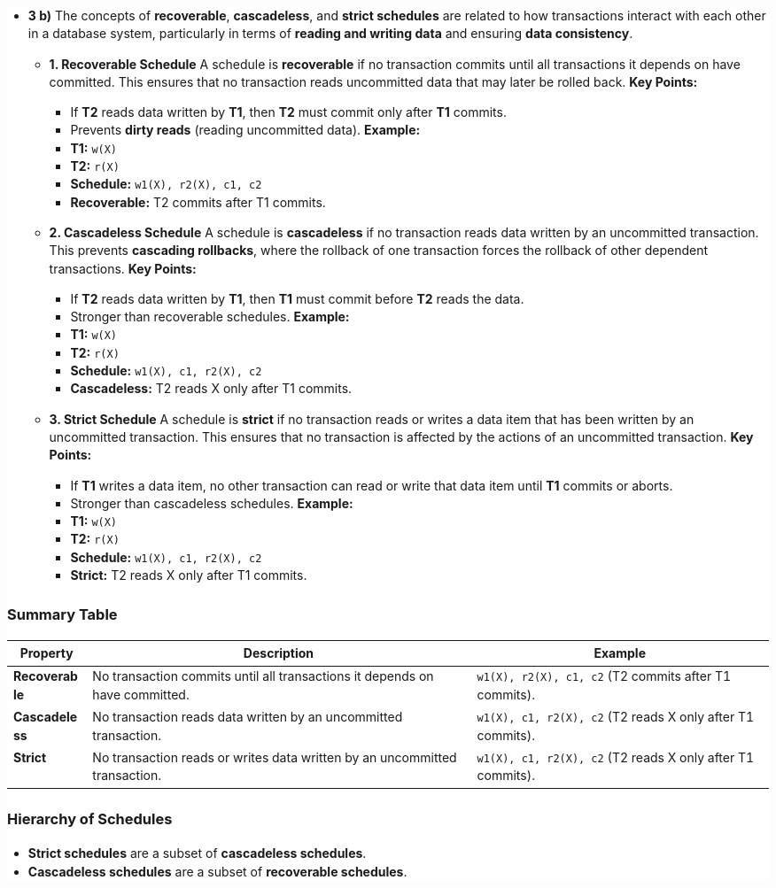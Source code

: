 - **3 b)** The concepts of **recoverable**, **cascadeless**, and **strict schedules** are related to how transactions interact with each other in a
  database system, particularly in terms of **reading and writing data** and ensuring **data consistency**. 
    - **1. Recoverable Schedule** A schedule is **recoverable** if no transaction commits until all transactions it depends on have committed.
      This ensures that no transaction reads uncommitted data that may later be rolled back.
    **Key Points:**
      - If **T2** reads data written by **T1**, then **T2** must commit only after **T1** commits.
      - Prevents **dirty reads** (reading uncommitted data).
    **Example:**
      - **T1:** `w(X)`
      - **T2:** `r(X)`
      - **Schedule:** `w1(X), r2(X), c1, c2`
      - **Recoverable:** T2 commits after T1 commits.

    - **2. Cascadeless Schedule** A schedule is **cascadeless** if no transaction reads data written by an uncommitted transaction.
      This prevents **cascading rollbacks**, where the rollback of one transaction forces the rollback of other dependent transactions.
    **Key Points:**
      - If **T2** reads data written by **T1**, then **T1** must commit before **T2** reads the data.
      - Stronger than recoverable schedules.
    **Example:**
      - **T1:** `w(X)`
      - **T2:** `r(X)`
      - **Schedule:** `w1(X), c1, r2(X), c2`
      - **Cascadeless:** T2 reads X only after T1 commits.
   - **3. Strict Schedule** A schedule is **strict** if no transaction reads or writes a data item that has been written by an uncommitted transaction.
     This ensures that no transaction is affected by the actions of an uncommitted transaction.
    **Key Points:**
      - If **T1** writes a data item, no other transaction can read or write that data item until **T1** commits or aborts.
      - Stronger than cascadeless schedules.
    **Example:**
      - **T1:** `w(X)`
      - **T2:** `r(X)`
      - **Schedule:** `w1(X), c1, r2(X), c2`
      - **Strict:** T2 reads X only after T1 commits.

### **Summary Table**

| Property          | Description                                                                 | Example                                                                 |
|-------------------|-----------------------------------------------------------------------------|-------------------------------------------------------------------------|
| **Recoverable**   | No transaction commits until all transactions it depends on have committed.  | `w1(X), r2(X), c1, c2` (T2 commits after T1 commits).                   |
| **Cascadeless**   | No transaction reads data written by an uncommitted transaction.            | `w1(X), c1, r2(X), c2` (T2 reads X only after T1 commits).              |
| **Strict**        | No transaction reads or writes data written by an uncommitted transaction.  | `w1(X), c1, r2(X), c2` (T2 reads X only after T1 commits).              |


### **Hierarchy of Schedules**
- **Strict schedules** are a subset of **cascadeless schedules**.
- **Cascadeless schedules** are a subset of **recoverable schedules**.

